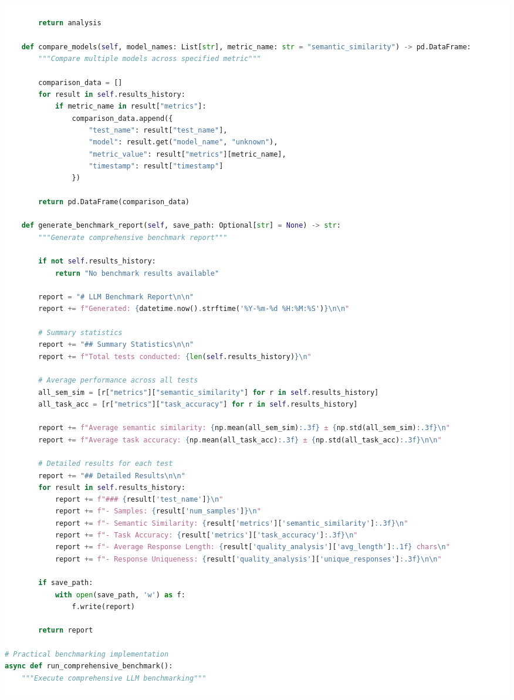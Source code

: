 ```python
        
        return analysis
    
    def compare_models(self, model_names: List[str], metric_name: str = "semantic_similarity") -> pd.DataFrame:
        """Compare multiple models across specified metric"""
        
        comparison_data = []
        for result in self.results_history:
            if metric_name in result["metrics"]:
                comparison_data.append({
                    "test_name": result["test_name"],
                    "model": result.get("model_name", "unknown"),
                    "metric_value": result["metrics"][metric_name],
                    "timestamp": result["timestamp"]
                })
        
        return pd.DataFrame(comparison_data)
    
    def generate_benchmark_report(self, save_path: Optional[str] = None) -> str:
        """Generate comprehensive benchmark report"""
        
        if not self.results_history:
            return "No benchmark results available"
        
        report = "# LLM Benchmark Report\n\n"
        report += f"Generated: {datetime.now().strftime('%Y-%m-%d %H:%M:%S')}\n\n"
        
        # Summary statistics
        report += "## Summary Statistics\n\n"
        report += f"Total tests conducted: {len(self.results_history)}\n"
        
        # Average performance across all tests
        all_sem_sim = [r["metrics"]["semantic_similarity"] for r in self.results_history]
        all_task_acc = [r["metrics"]["task_accuracy"] for r in self.results_history]
        
        report += f"Average semantic similarity: {np.mean(all_sem_sim):.3f} ± {np.std(all_sem_sim):.3f}\n"
        report += f"Average task accuracy: {np.mean(all_task_acc):.3f} ± {np.std(all_task_acc):.3f}\n\n"
        
        # Detailed results for each test
        report += "## Detailed Results\n\n"
        for result in self.results_history:
            report += f"### {result['test_name']}\n"
            report += f"- Samples: {result['num_samples']}\n"
            report += f"- Semantic Similarity: {result['metrics']['semantic_similarity']:.3f}\n"
            report += f"- Task Accuracy: {result['metrics']['task_accuracy']:.3f}\n"
            report += f"- Average Response Length: {result['quality_analysis']['avg_length']:.1f} chars\n"
            report += f"- Response Uniqueness: {result['quality_analysis']['unique_responses']:.3f}\n\n"
        
        if save_path:
            with open(save_path, 'w') as f:
                f.write(report)
        
        return report

# Practical benchmarking implementation
async def run_comprehensive_benchmark():
    """Execute comprehensive LLM benchmarking"""
    
```